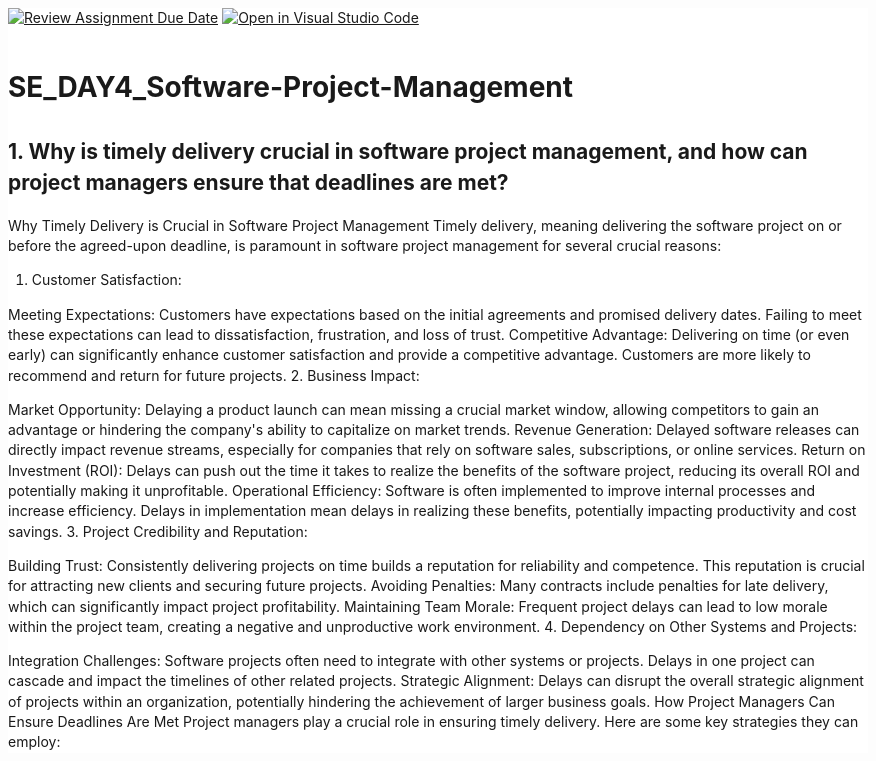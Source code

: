 [![Review Assignment Due Date](https://classroom.github.com/assets/deadline-readme-button-22041afd0340ce965d47ae6ef1cefeee28c7c493a6346c4f15d667ab976d596c.svg)](https://classroom.github.com/a/9pw6JKcu)
[![Open in Visual Studio Code](https://classroom.github.com/assets/open-in-vscode-2e0aaae1b6195c2367325f4f02e2d04e9abb55f0b24a779b69b11b9e10269abc.svg)](https://classroom.github.com/online_ide?assignment_repo_id=18590128&assignment_repo_type=AssignmentRepo)
# SE_DAY4_Software-Project-Management
## 1. Why is timely delivery crucial in software project management, and how can project managers ensure that deadlines are met?

Why Timely Delivery is Crucial in Software Project Management
Timely delivery, meaning delivering the software project on or before the agreed-upon deadline, is paramount in software project management for several crucial reasons:

1. Customer Satisfaction:

Meeting Expectations: Customers have expectations based on the initial agreements and promised delivery dates. Failing to meet these expectations can lead to dissatisfaction, frustration, and loss of trust.
Competitive Advantage: Delivering on time (or even early) can significantly enhance customer satisfaction and provide a competitive advantage. Customers are more likely to recommend and return for future projects.
2. Business Impact:

Market Opportunity: Delaying a product launch can mean missing a crucial market window, allowing competitors to gain an advantage or hindering the company's ability to capitalize on market trends.
Revenue Generation: Delayed software releases can directly impact revenue streams, especially for companies that rely on software sales, subscriptions, or online services.
Return on Investment (ROI): Delays can push out the time it takes to realize the benefits of the software project, reducing its overall ROI and potentially making it unprofitable.
Operational Efficiency: Software is often implemented to improve internal processes and increase efficiency. Delays in implementation mean delays in realizing these benefits, potentially impacting productivity and cost savings.
3. Project Credibility and Reputation:

Building Trust: Consistently delivering projects on time builds a reputation for reliability and competence. This reputation is crucial for attracting new clients and securing future projects.
Avoiding Penalties: Many contracts include penalties for late delivery, which can significantly impact project profitability.
Maintaining Team Morale: Frequent project delays can lead to low morale within the project team, creating a negative and unproductive work environment.
4. Dependency on Other Systems and Projects:

Integration Challenges: Software projects often need to integrate with other systems or projects. Delays in one project can cascade and impact the timelines of other related projects.
Strategic Alignment: Delays can disrupt the overall strategic alignment of projects within an organization, potentially hindering the achievement of larger business goals.
How Project Managers Can Ensure Deadlines Are Met
Project managers play a crucial role in ensuring timely delivery. Here are some key strategies they can employ:
